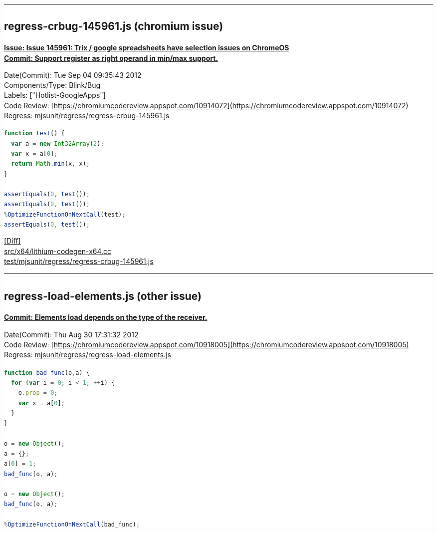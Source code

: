 
---   

## **regress-crbug-145961.js (chromium issue)**  
   
**[Issue: Issue 145961:
 Trix / google spreadsheets have selection issues on ChromeOS](https://crbug.com/145961)**  
**[Commit: Support register as right operand in min/max support.](https://chromium.googlesource.com/v8/v8/+/a8638c1)**  
  
Date(Commit): Tue Sep 04 09:35:43 2012  
Components/Type: Blink/Bug  
Labels: ["Hotlist-GoogleApps"]  
Code Review: [https://chromiumcodereview.appspot.com/10914072](https://chromiumcodereview.appspot.com/10914072)  
Regress: [mjsunit/regress/regress-crbug-145961.js](https://chromium.googlesource.com/v8/v8/+/master/test/mjsunit/regress/regress-crbug-145961.js)  
```javascript
function test() {
  var a = new Int32Array(2);
  var x = a[0];
  return Math.min(x, x);
}

assertEquals(0, test());
assertEquals(0, test());
%OptimizeFunctionOnNextCall(test);
assertEquals(0, test());  
```  
  
[[Diff]](https://chromium.googlesource.com/v8/v8/+/a8638c1^!)  
[src/x64/lithium-codegen-x64.cc](https://cs.chromium.org/chromium/src/v8/src/x64/lithium-codegen-x64.cc?cl=a8638c1)  
[test/mjsunit/regress/regress-crbug-145961.js](https://cs.chromium.org/chromium/src/v8/test/mjsunit/regress/regress-crbug-145961.js?cl=a8638c1)  
  

---   

## **regress-load-elements.js (other issue)**  
   
**[Commit: Elements load depends on the type of the receiver.](https://chromium.googlesource.com/v8/v8/+/90db487)**  
  
Date(Commit): Thu Aug 30 17:31:32 2012  
Code Review: [https://chromiumcodereview.appspot.com/10918005](https://chromiumcodereview.appspot.com/10918005)  
Regress: [mjsunit/regress/regress-load-elements.js](https://chromium.googlesource.com/v8/v8/+/master/test/mjsunit/regress/regress-load-elements.js)  
```javascript
function bad_func(o,a) {
  for (var i = 0; i < 1; ++i) {
    o.prop = 0;
    var x = a[0];
  }
}

o = new Object();
a = {};
a[0] = 1;
bad_func(o, a);

o = new Object();
bad_func(o, a);

%OptimizeFunctionOnNextCall(bad_func);
```